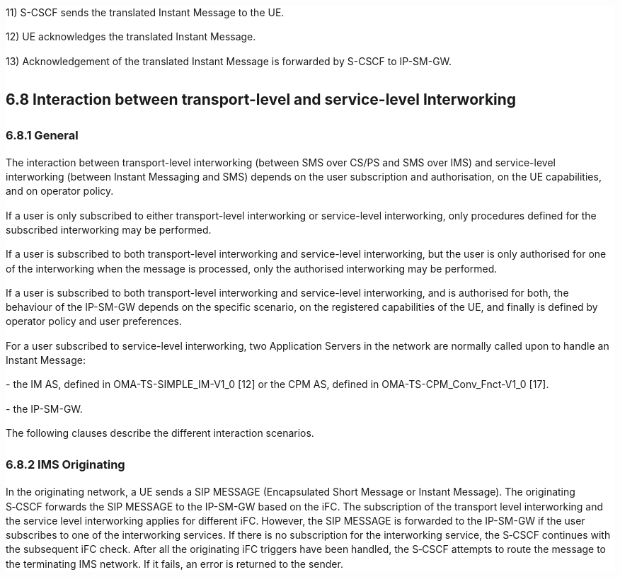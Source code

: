 11\) S-CSCF sends the translated Instant Message to the UE.

12\) UE acknowledges the translated Instant Message.

13\) Acknowledgement of the translated Instant Message is forwarded by
S-CSCF to IP-SM-GW.

6.8 Interaction between transport-level and service-level Interworking
----------------------------------------------------------------------

### 6.8.1 General

The interaction between transport-level interworking (between SMS over
CS/PS and SMS over IMS) and service-level interworking (between Instant
Messaging and SMS) depends on the user subscription and authorisation,
on the UE capabilities, and on operator policy.

If a user is only subscribed to either transport-level interworking or
service-level interworking, only procedures defined for the subscribed
interworking may be performed.

If a user is subscribed to both transport-level interworking and
service-level interworking, but the user is only authorised for one of
the interworking when the message is processed, only the authorised
interworking may be performed.

If a user is subscribed to both transport-level interworking and
service-level interworking, and is authorised for both, the behaviour of
the IP-SM-GW depends on the specific scenario, on the registered
capabilities of the UE, and finally is defined by operator policy and
user preferences.

For a user subscribed to service-level interworking, two Application
Servers in the network are normally called upon to handle an Instant
Message:

\- the IM AS, defined in OMA-TS-SIMPLE\_IM-V1\_0 \[12\] or the CPM AS,
defined in OMA-TS-CPM\_Conv\_Fnct-V1\_0 \[17\].

\- the IP-SM-GW.

The following clauses describe the different interaction scenarios.

### 6.8.2 IMS Originating

In the originating network, a UE sends a SIP MESSAGE (Encapsulated Short
Message or Instant Message). The originating S‑CSCF forwards the SIP
MESSAGE to the IP-SM-GW based on the iFC. The subscription of the
transport level interworking and the service level interworking applies
for different iFC. However, the SIP MESSAGE is forwarded to the IP-SM-GW
if the user subscribes to one of the interworking services. If there is
no subscription for the interworking service, the S‑CSCF continues with
the subsequent iFC check. After all the originating iFC triggers have
been handled, the S‑CSCF attempts to route the message to the
terminating IMS network. If it fails, an error is returned to the
sender.
